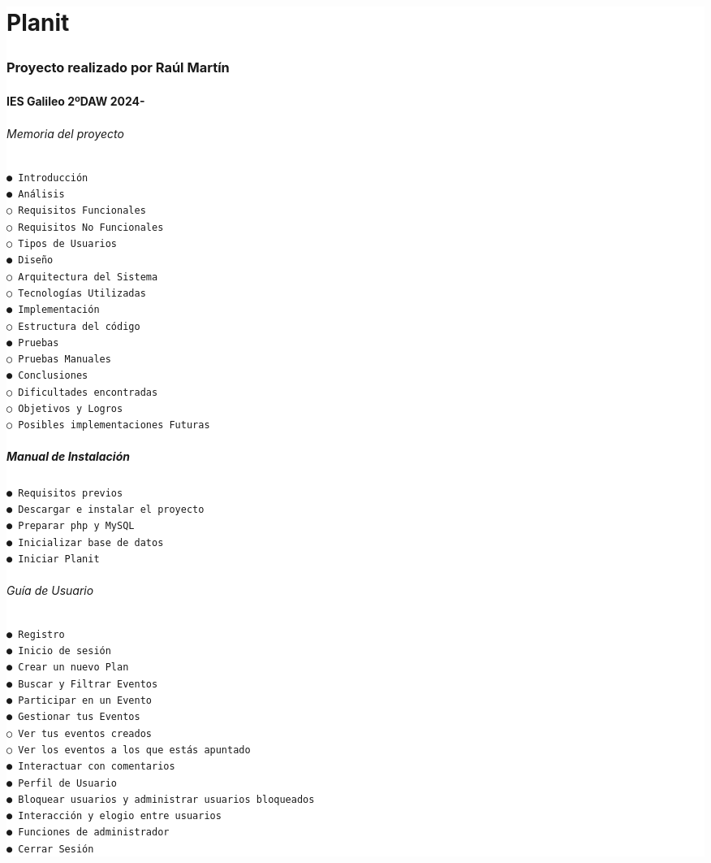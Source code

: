 # Planit

### Proyecto realizado por Raúl Martín

#### IES Galileo 2ºDAW 2024-


###### Memoria del proyecto

```
● Introducción
● Análisis
○ Requisitos Funcionales
○ Requisitos No Funcionales
○ Tipos de Usuarios
● Diseño
○ Arquitectura del Sistema
○ Tecnologías Utilizadas
● Implementación
○ Estructura del código
● Pruebas
○ Pruebas Manuales
● Conclusiones
○ Dificultades encontradas
○ Objetivos y Logros
○ Posibles implementaciones Futuras
```
##### Manual de Instalación

```
● Requisitos previos
● Descargar e instalar el proyecto
● Preparar php y MySQL
● Inicializar base de datos
● Iniciar Planit
```
###### Guía de Usuario

```
● Registro
● Inicio de sesión
● Crear un nuevo Plan
● Buscar y Filtrar Eventos
● Participar en un Evento
● Gestionar tus Eventos
○ Ver tus eventos creados
○ Ver los eventos a los que estás apuntado
● Interactuar con comentarios
● Perfil de Usuario
● Bloquear usuarios y administrar usuarios bloqueados
● Interacción y elogio entre usuarios
● Funciones de administrador
● Cerrar Sesión
```
